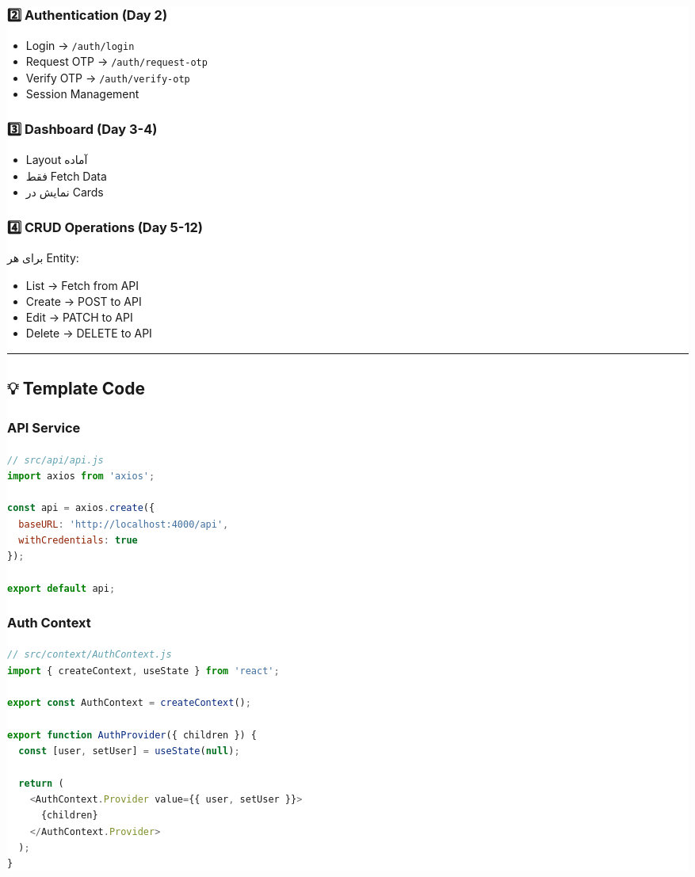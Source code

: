 ### 2️⃣ Authentication (Day 2)
- Login → `/auth/login`
- Request OTP → `/auth/request-otp`
- Verify OTP → `/auth/verify-otp`
- Session Management

### 3️⃣ Dashboard (Day 3-4)
- Layout آماده
- فقط Fetch Data
- نمایش در Cards

### 4️⃣ CRUD Operations (Day 5-12)
برای هر Entity:
- List → Fetch from API
- Create → POST to API
- Edit → PATCH to API
- Delete → DELETE to API

---

## 💡 Template Code

### API Service
```javascript
// src/api/api.js
import axios from 'axios';

const api = axios.create({
  baseURL: 'http://localhost:4000/api',
  withCredentials: true
});

export default api;
```

### Auth Context
```javascript
// src/context/AuthContext.js
import { createContext, useState } from 'react';

export const AuthContext = createContext();

export function AuthProvider({ children }) {
  const [user, setUser] = useState(null);
  
  return (
    <AuthContext.Provider value={{ user, setUser }}>
      {children}
    </AuthContext.Provider>
  );
}
```
